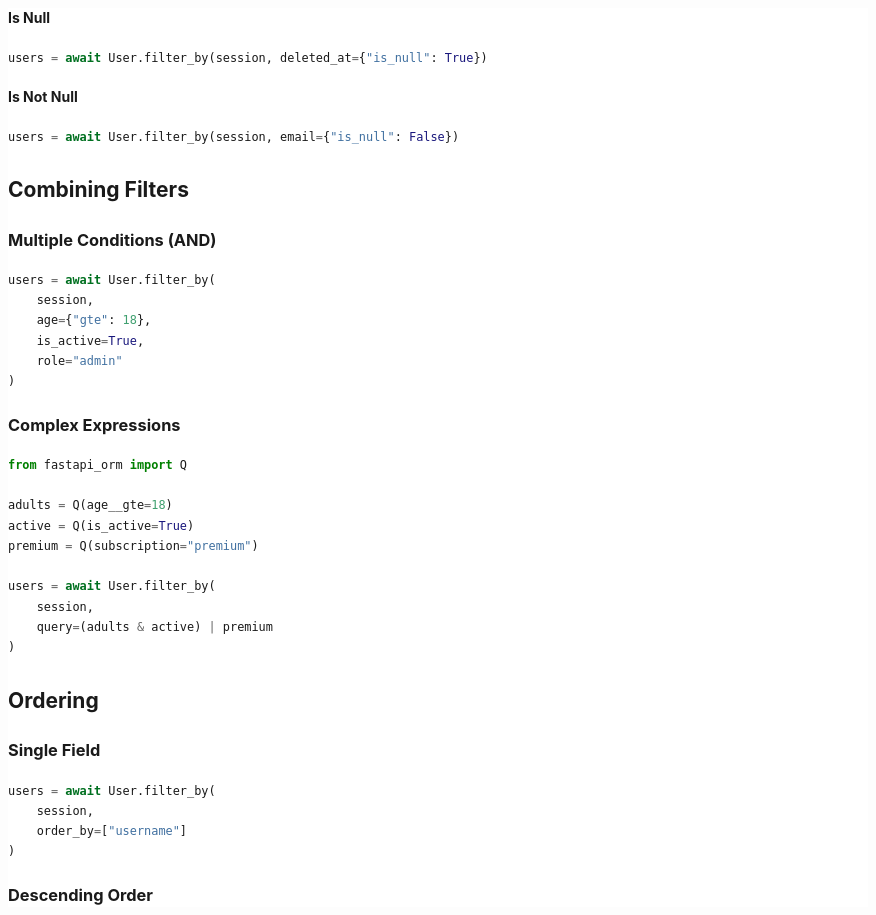 #### Is Null

```python
users = await User.filter_by(session, deleted_at={"is_null": True})
```

#### Is Not Null

```python
users = await User.filter_by(session, email={"is_null": False})
```

## Combining Filters

### Multiple Conditions (AND)

```python
users = await User.filter_by(
    session,
    age={"gte": 18},
    is_active=True,
    role="admin"
)
```

### Complex Expressions

```python
from fastapi_orm import Q

adults = Q(age__gte=18)
active = Q(is_active=True)
premium = Q(subscription="premium")

users = await User.filter_by(
    session,
    query=(adults & active) | premium
)
```

## Ordering

### Single Field

```python
users = await User.filter_by(
    session,
    order_by=["username"]
)
```

### Descending Order
